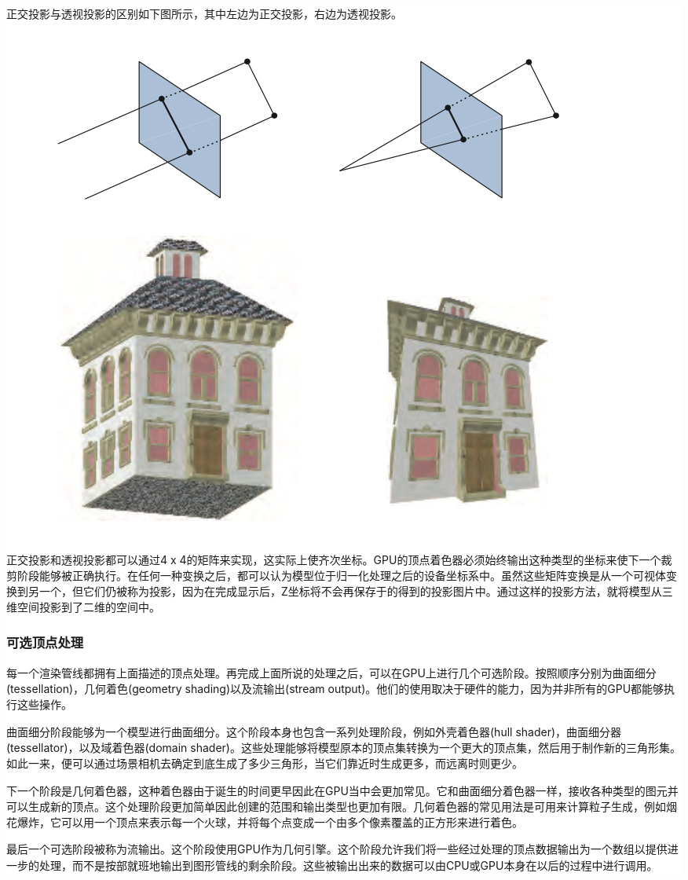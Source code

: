 正交投影与透视投影的区别如下图所示，其中左边为正交投影，右边为透视投影。

![projection](resource/projection.png)

正交投影和透视投影都可以通过4 x 4的矩阵来实现，这实际上使齐次坐标。GPU的顶点着色器必须始终输出这种类型的坐标来使下一个裁剪阶段能够被正确执行。在任何一种变换之后，都可以认为模型位于归一化处理之后的设备坐标系中。虽然这些矩阵变换是从一个可视体变换到另一个，但它们仍被称为投影，因为在完成显示后，Z坐标将不会再保存于的得到的投影图片中。通过这样的投影方法，就将模型从三维空间投影到了二维的空间中。

### 可选顶点处理

每一个渲染管线都拥有上面描述的顶点处理。再完成上面所说的处理之后，可以在GPU上进行几个可选阶段。按照顺序分别为曲面细分(tessellation)，几何着色(geometry shading)以及流输出(stream output)。他们的使用取决于硬件的能力，因为并非所有的GPU都能够执行这些操作。

曲面细分阶段能够为一个模型进行曲面细分。这个阶段本身也包含一系列处理阶段，例如外壳着色器(hull shader)，曲面细分器(tessellator)，以及域着色器(domain shader)。这些处理能够将模型原本的顶点集转换为一个更大的顶点集，然后用于制作新的三角形集。如此一来，便可以通过场景相机去确定到底生成了多少三角形，当它们靠近时生成更多，而远离时则更少。

下一个阶段是几何着色器，这种着色器由于诞生的时间更早因此在GPU当中会更加常见。它和曲面细分着色器一样，接收各种类型的图元并可以生成新的顶点。这个处理阶段更加简单因此创建的范围和输出类型也更加有限。几何着色器的常见用法是可用来计算粒子生成，例如烟花爆炸，它可以用一个顶点来表示每一个火球，并将每个点变成一个由多个像素覆盖的正方形来进行着色。

最后一个可选阶段被称为流输出。这个阶段使用GPU作为几何引擎。这个阶段允许我们将一些经过处理的顶点数据输出为一个数组以提供进一步的处理，而不是按部就班地输出到图形管线的剩余阶段。这些被输出出来的数据可以由CPU或GPU本身在以后的过程中进行调用。
